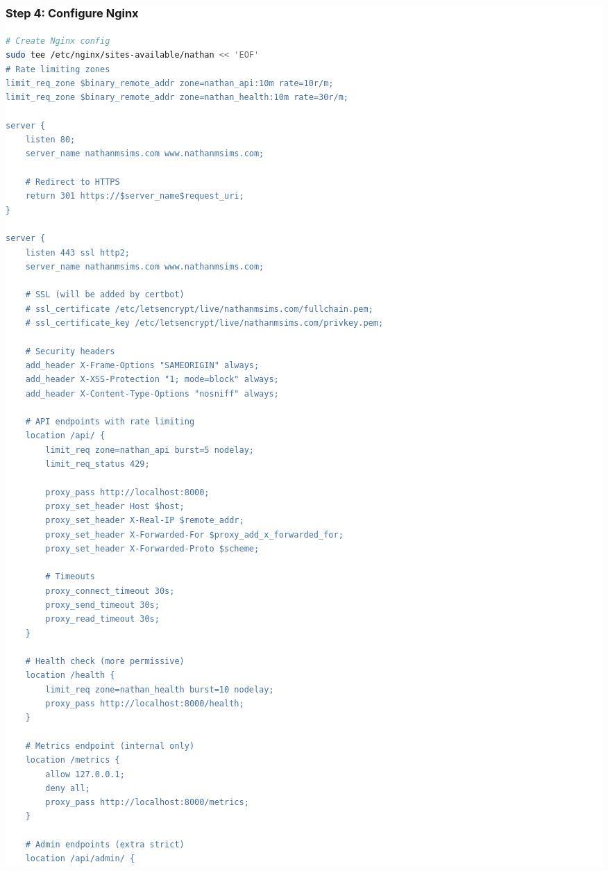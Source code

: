```bash
```

### Step 4: Configure Nginx
```bash
# Create Nginx config
sudo tee /etc/nginx/sites-available/nathan << 'EOF'
# Rate limiting zones
limit_req_zone $binary_remote_addr zone=nathan_api:10m rate=10r/m;
limit_req_zone $binary_remote_addr zone=nathan_health:10m rate=30r/m;

server {
    listen 80;
    server_name nathanmsims.com www.nathanmsims.com;
    
    # Redirect to HTTPS
    return 301 https://$server_name$request_uri;
}

server {
    listen 443 ssl http2;
    server_name nathanmsims.com www.nathanmsims.com;
    
    # SSL (will be added by certbot)
    # ssl_certificate /etc/letsencrypt/live/nathanmsims.com/fullchain.pem;
    # ssl_certificate_key /etc/letsencrypt/live/nathanmsims.com/privkey.pem;
    
    # Security headers
    add_header X-Frame-Options "SAMEORIGIN" always;
    add_header X-XSS-Protection "1; mode=block" always;
    add_header X-Content-Type-Options "nosniff" always;
    
    # API endpoints with rate limiting
    location /api/ {
        limit_req zone=nathan_api burst=5 nodelay;
        limit_req_status 429;
        
        proxy_pass http://localhost:8000;
        proxy_set_header Host $host;
        proxy_set_header X-Real-IP $remote_addr;
        proxy_set_header X-Forwarded-For $proxy_add_x_forwarded_for;
        proxy_set_header X-Forwarded-Proto $scheme;
        
        # Timeouts
        proxy_connect_timeout 30s;
        proxy_send_timeout 30s;
        proxy_read_timeout 30s;
    }
    
    # Health check (more permissive)
    location /health {
        limit_req zone=nathan_health burst=10 nodelay;
        proxy_pass http://localhost:8000/health;
    }
    
    # Metrics endpoint (internal only)
    location /metrics {
        allow 127.0.0.1;
        deny all;
        proxy_pass http://localhost:8000/metrics;
    }
    
    # Admin endpoints (extra strict)
    location /api/admin/ {
```